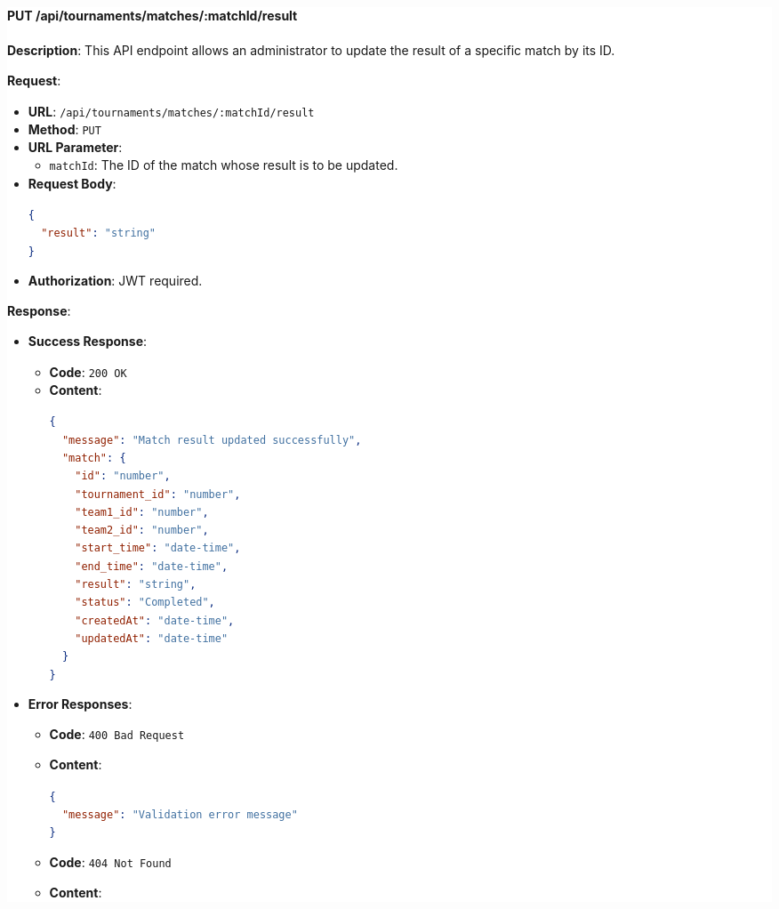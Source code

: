 #### PUT /api/tournaments/matches/:matchId/result

**Description**: This API endpoint allows an administrator to update the result of a specific match by its ID.

**Request**:

- **URL**: `/api/tournaments/matches/:matchId/result`
- **Method**: `PUT`
- **URL Parameter**:
  - `matchId`: The ID of the match whose result is to be updated.
- **Request Body**:
  ```json
  {
    "result": "string"
  }
  ```
- **Authorization**: JWT required.

**Response**:

- **Success Response**:

  - **Code**: `200 OK`
  - **Content**:
    ```json
    {
      "message": "Match result updated successfully",
      "match": {
        "id": "number",
        "tournament_id": "number",
        "team1_id": "number",
        "team2_id": "number",
        "start_time": "date-time",
        "end_time": "date-time",
        "result": "string",
        "status": "Completed",
        "createdAt": "date-time",
        "updatedAt": "date-time"
      }
    }
    ```

- **Error Responses**:

  - **Code**: `400 Bad Request`
  - **Content**:

    ```json
    {
      "message": "Validation error message"
    }
    ```

  - **Code**: `404 Not Found`
  - **Content**:
